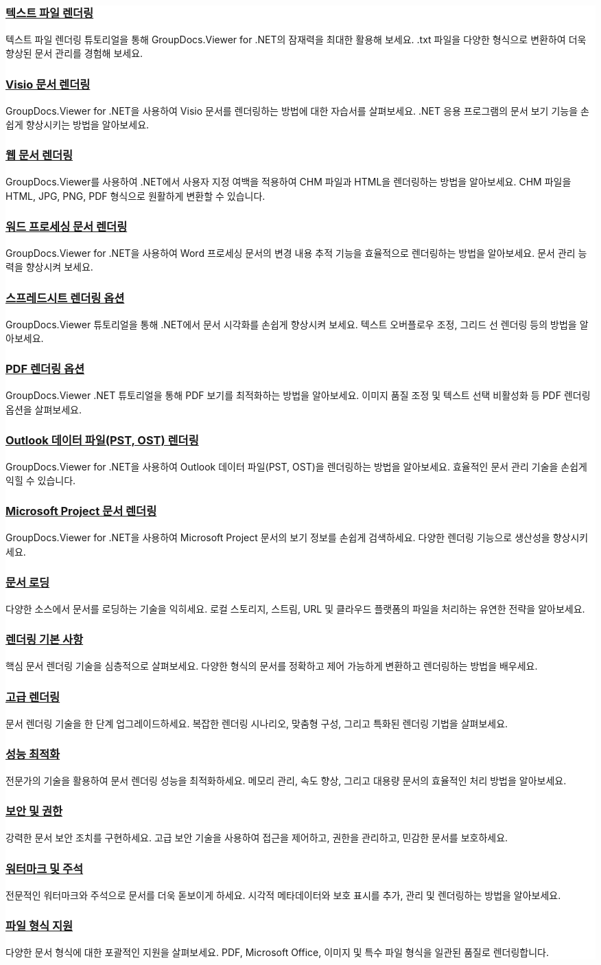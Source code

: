 ### [텍스트 파일 렌더링](./rendering-text-files/)
텍스트 파일 렌더링 튜토리얼을 통해 GroupDocs.Viewer for .NET의 잠재력을 최대한 활용해 보세요. .txt 파일을 다양한 형식으로 변환하여 더욱 향상된 문서 관리를 경험해 보세요.
### [Visio 문서 렌더링](./rendering-visio-documents/)
GroupDocs.Viewer for .NET을 사용하여 Visio 문서를 렌더링하는 방법에 대한 자습서를 살펴보세요. .NET 응용 프로그램의 문서 보기 기능을 손쉽게 향상시키는 방법을 알아보세요.
### [웹 문서 렌더링](./rendering-web-documents/)
GroupDocs.Viewer를 사용하여 .NET에서 사용자 지정 여백을 적용하여 CHM 파일과 HTML을 렌더링하는 방법을 알아보세요. CHM 파일을 HTML, JPG, PNG, PDF 형식으로 원활하게 변환할 수 있습니다.
### [워드 프로세싱 문서 렌더링](./rendering-word-processing-documents/)
GroupDocs.Viewer for .NET을 사용하여 Word 프로세싱 문서의 변경 내용 추적 기능을 효율적으로 렌더링하는 방법을 알아보세요. 문서 관리 능력을 향상시켜 보세요.
### [스프레드시트 렌더링 옵션](./spreadsheet-rendering-options/)
GroupDocs.Viewer 튜토리얼을 통해 .NET에서 문서 시각화를 손쉽게 향상시켜 보세요. 텍스트 오버플로우 조정, 그리드 선 렌더링 등의 방법을 알아보세요.
### [PDF 렌더링 옵션](./pdf-rendering-options/)
GroupDocs.Viewer .NET 튜토리얼을 통해 PDF 보기를 최적화하는 방법을 알아보세요. 이미지 품질 조정 및 텍스트 선택 비활성화 등 PDF 렌더링 옵션을 살펴보세요.
### [Outlook 데이터 파일(PST, OST) 렌더링](./rendering-outlook-data-files/)
GroupDocs.Viewer for .NET을 사용하여 Outlook 데이터 파일(PST, OST)을 렌더링하는 방법을 알아보세요. 효율적인 문서 관리 기술을 손쉽게 익힐 수 있습니다.
### [Microsoft Project 문서 렌더링](./rendering-ms-project-documents/)
GroupDocs.Viewer for .NET을 사용하여 Microsoft Project 문서의 보기 정보를 손쉽게 검색하세요. 다양한 렌더링 기능으로 생산성을 향상시키세요.
### [문서 로딩](./document-loading/)
다양한 소스에서 문서를 로딩하는 기술을 익히세요. 로컬 스토리지, 스트림, URL 및 클라우드 플랫폼의 파일을 처리하는 유연한 전략을 알아보세요.

### [렌더링 기본 사항](./rendering-basics/)
핵심 문서 렌더링 기술을 심층적으로 살펴보세요. 다양한 형식의 문서를 정확하고 제어 가능하게 변환하고 렌더링하는 방법을 배우세요.

### [고급 렌더링](./advanced-rendering/)
문서 렌더링 기술을 한 단계 업그레이드하세요. 복잡한 렌더링 시나리오, 맞춤형 구성, 그리고 특화된 렌더링 기법을 살펴보세요.

### [성능 최적화](./performance-optimization/)
전문가의 기술을 활용하여 문서 렌더링 성능을 최적화하세요. 메모리 관리, 속도 향상, 그리고 대용량 문서의 효율적인 처리 방법을 알아보세요.

### [보안 및 권한](./security-permissions/)
강력한 문서 보안 조치를 구현하세요. 고급 보안 기술을 사용하여 접근을 제어하고, 권한을 관리하고, 민감한 문서를 보호하세요.

### [워터마크 및 주석](./watermarks-annotations/)
전문적인 워터마크와 주석으로 문서를 더욱 돋보이게 하세요. 시각적 메타데이터와 보호 표시를 추가, 관리 및 렌더링하는 방법을 알아보세요.

### [파일 형식 지원](./file-formats-support/)
다양한 문서 형식에 대한 포괄적인 지원을 살펴보세요. PDF, Microsoft Office, 이미지 및 특수 파일 형식을 일관된 품질로 렌더링합니다.
